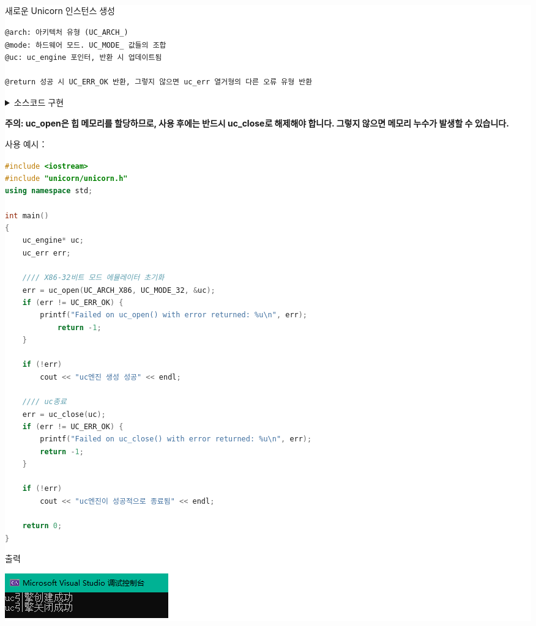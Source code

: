 새로운 Unicorn 인스턴스 생성

```
@arch: 아키텍처 유형 (UC_ARCH_)
@mode: 하드웨어 모드. UC_MODE_ 값들의 조합
@uc: uc_engine 포인터, 반환 시 업데이트됨

@return 성공 시 UC_ERR_OK 반환, 그렇지 않으면 uc_err 열거형의 다른 오류 유형 반환
```

<details><summary> 소스코드 구현 </summary></details>


**주의: uc_open은 힙 메모리를 할당하므로, 사용 후에는 반드시 uc_close로 해제해야 합니다. 그렇지 않으면 메모리 누수가 발생할 수 있습니다.**

사용 예시：

```cpp
#include <iostream>
#include "unicorn/unicorn.h"
using namespace std;

int main()
{
    uc_engine* uc;
    uc_err err;

    //// X86-32비트 모드 에뮬레이터 초기화
    err = uc_open(UC_ARCH_X86, UC_MODE_32, &uc);
    if (err != UC_ERR_OK) {
        printf("Failed on uc_open() with error returned: %u\n", err);
            return -1;
    }

    if (!err)
        cout << "uc엔진 생성 성공" << endl;

    //// uc종료
    err = uc_close(uc);
    if (err != UC_ERR_OK) {
        printf("Failed on uc_close() with error returned: %u\n", err);
        return -1;
    }

    if (!err)
        cout << "uc엔진이 성공적으로 종료됨" << endl;

    return 0;
}
```

출력

![image.png](API_Doc_Pic/1_10.png)

